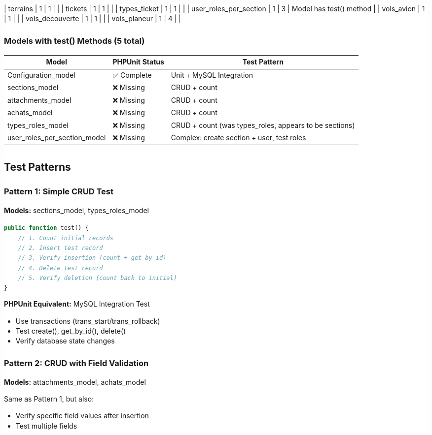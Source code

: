 | terrains | 1 | 1 | |
| tickets | 1 | 1 | |
| types_ticket | 1 | 1 | |
| user_roles_per_section | 1 | 3 | Model has test() method |
| vols_avion | 1 | 1 | |
| vols_decouverte | 1 | 1 | |
| vols_planeur | 1 | 4 | |

### Models with test() Methods (5 total)

| Model | PHPUnit Status | Test Pattern |
|-------|---------------|-------------|
| Configuration_model | ✅ Complete | Unit + MySQL Integration |
| sections_model | ❌ Missing | CRUD + count |
| attachments_model | ❌ Missing | CRUD + count |
| achats_model | ❌ Missing | CRUD + count |
| types_roles_model | ❌ Missing | CRUD + count (was types_roles, appears to be sections) |
| user_roles_per_section_model | ❌ Missing | Complex: create section + user, test roles |

## Test Patterns

### Pattern 1: Simple CRUD Test
**Models:** sections_model, types_roles_model

```php
public function test() {
    // 1. Count initial records
    // 2. Insert test record
    // 3. Verify insertion (count + get_by_id)
    // 4. Delete test record
    // 5. Verify deletion (count back to initial)
}
```

**PHPUnit Equivalent:** MySQL Integration Test
- Use transactions (trans_start/trans_rollback)
- Test create(), get_by_id(), delete()
- Verify database state changes

### Pattern 2: CRUD with Field Validation
**Models:** attachments_model, achats_model

Same as Pattern 1, but also:
- Verify specific field values after insertion
- Test multiple fields
